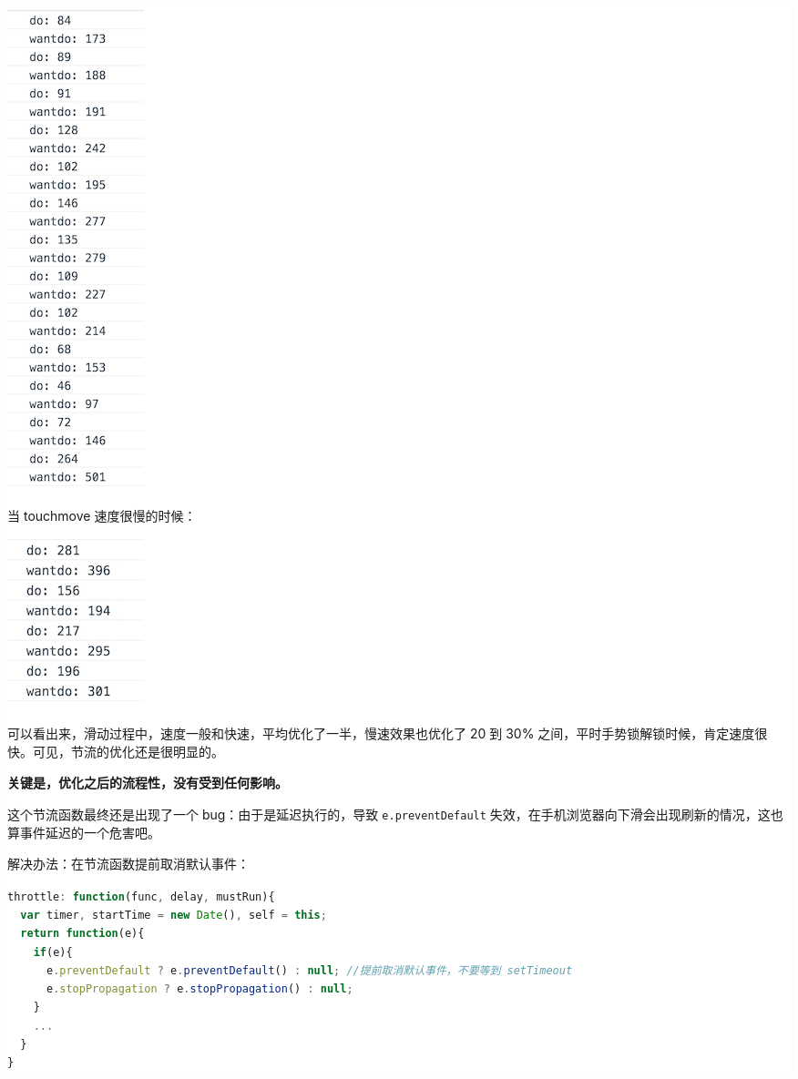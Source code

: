 ![](imgs/p3.png)

当 touchmove 速度很慢的时候：

![](imgs/p4.png)

可以看出来，滑动过程中，速度一般和快速，平均优化了一半，慢速效果也优化了 20 到 30% 之间，平时手势锁解锁时候，肯定速度很快。可见，节流的优化还是很明显的。

**关键是，优化之后的流程性，没有受到任何影响。**

这个节流函数最终还是出现了一个 bug：由于是延迟执行的，导致 `e.preventDefault` 失效，在手机浏览器向下滑会出现刷新的情况，这也算事件延迟的一个危害吧。

解决办法：在节流函数提前取消默认事件：

```javascript
throttle: function(func, delay, mustRun){
  var timer, startTime = new Date(), self = this;
  return function(e){
    if(e){
      e.preventDefault ? e.preventDefault() : null; //提前取消默认事件，不要等到 setTimeout
      e.stopPropagation ? e.stopPropagation() : null;
    }
    ...
  }
}
```
